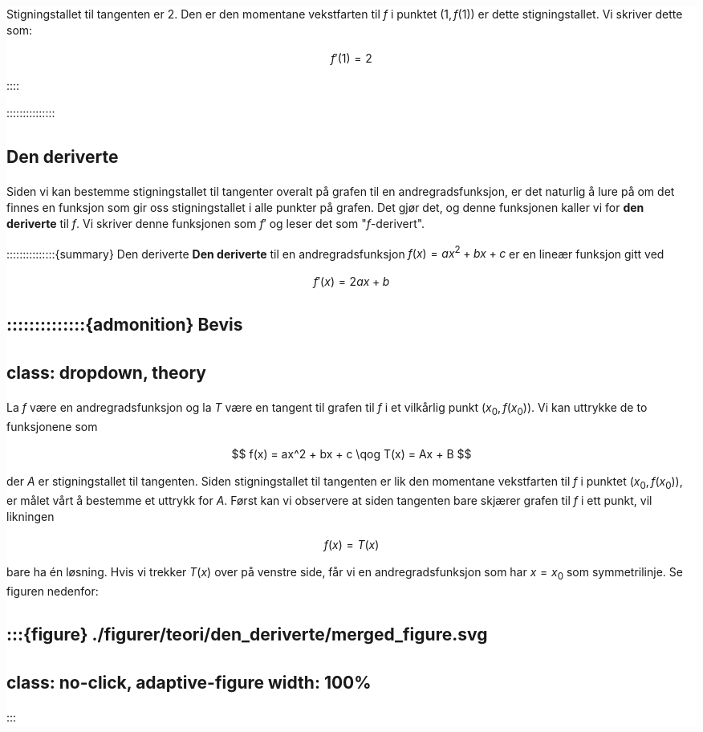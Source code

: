 Stigningstallet til tangenten er $2$. Den er den momentane vekstfarten til $f$ i punktet $(1, f(1))$ er dette stigningstallet. Vi skriver dette som:

$$
f'(1) = 2
$$


::::

:::::::::::::::




## Den deriverte
Siden vi kan bestemme stigningstallet til tangenter overalt på grafen til en andregradsfunksjon, er det naturlig å lure på om det finnes en funksjon som gir oss stigningstallet i alle punkter på grafen. Det gjør det, og denne funksjonen kaller vi for **den deriverte** til $f$. Vi skriver denne funksjonen som $f'$ og leser det som "$f$-derivert".




:::::::::::::::{summary} Den deriverte
**Den deriverte** til en andregradsfunksjon $f(x) = ax^2 + bx + c$ er en lineær funksjon gitt ved 

$$
f'(x) = 2ax + b
$$



::::::::::::::{admonition} Bevis
---
class: dropdown, theory
---
La $f$ være en andregradsfunksjon og la $T$ være en tangent til grafen til $f$ i et vilkårlig punkt $(x_0, f(x_0))$. Vi kan uttrykke de to funksjonene som

$$
f(x) = ax^2 + bx + c \qog T(x) = Ax + B
$$

der $A$ er stigningstallet til tangenten. Siden stigningstallet til tangenten er lik den momentane vekstfarten til $f$ i punktet $(x_0, f(x_0))$, er målet vårt å bestemme et uttrykk for $A$. Først kan vi observere at siden tangenten bare skjærer grafen til $f$ i ett punkt, vil likningen 

$$
f(x) = T(x)
$$

bare ha én løsning. Hvis vi trekker $T(x)$ over på venstre side, får vi en andregradsfunksjon som har $x = x_0$ som symmetrilinje. Se figuren nedenfor: 

:::{figure} ./figurer/teori/den_deriverte/merged_figure.svg
---
class: no-click, adaptive-figure
width: 100%
---
:::
